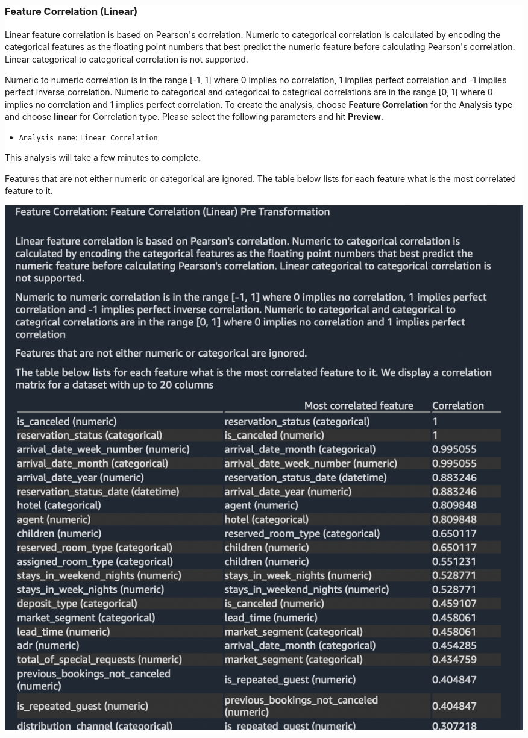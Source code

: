 ### Feature Correlation (Linear)

Linear feature correlation is based on Pearson's correlation. Numeric to categorical correlation is calculated by encoding the categorical features as the floating point numbers that best predict the numeric feature before calculating Pearson's correlation. Linear categorical to categorical correlation is not supported.

Numeric to numeric correlation is in the range [-1, 1] where 0 implies no correlation, 1 implies perfect correlation and -1 implies perfect inverse correlation. Numeric to categorical and categorical to categrical correlations are in the range [0, 1] where 0 implies no correlation and 1 implies perfect correlation. 
To create the analysis, choose **Feature Correlation** for the Analysis type and choose **linear** for Correlation type. Please select the following parameters and hit **Preview**.  
- `Analysis name`: `Linear Correlation`

This analysis will take a few minutes to complete. 

Features that are not either numeric or categorical are ignored. The table below lists for each feature what is the most correlated feature to it. 

![linear-pre](./img/linear-pre.png)
